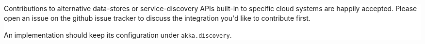 Contributions to alternative data-stores or service-discovery APIs built-in to specific cloud systems
are happily accepted. Please open an issue on the github issue tracker to discuss the integration
you'd like to contribute first.

An implementation should keep its configuration under `akka.discovery`.